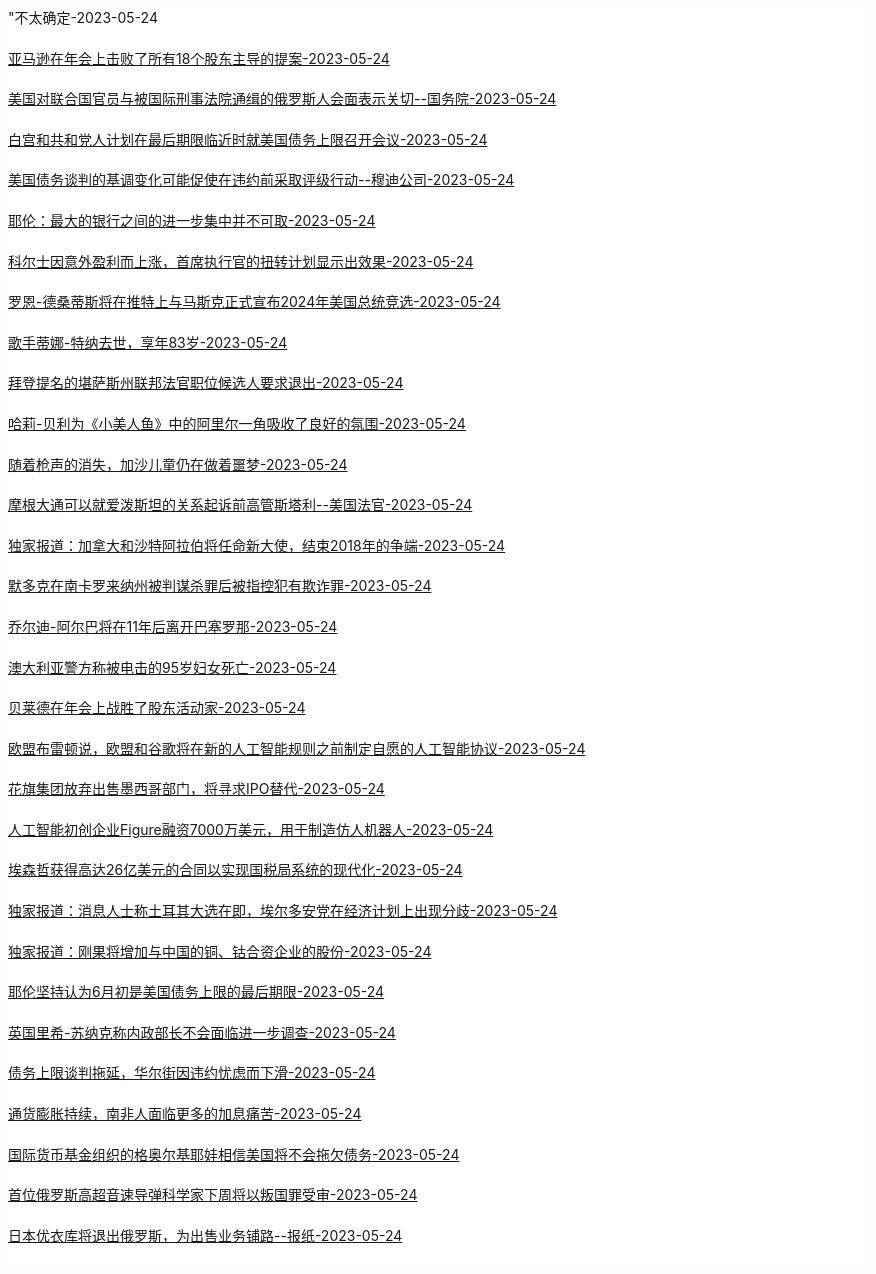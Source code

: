 "不太确定-2023-05-24</a><br/><br/><a target=_blank rel=nofollow href="https://www.reuters.com/business/retail-consumer/amazon-beats-all-18-shareholder-led-proposals-annual-meeting-2023-05-24/" >亚马逊在年会上击败了所有18个股东主导的提案-2023-05-24</a><br/><br/><a target=_blank rel=nofollow href="https://www.reuters.com/world/us-concerned-over-un-officials-meeting-with-russian-wanted-by-icc-state-dept-2023-05-24/" >美国对联合国官员与被国际刑事法院通缉的俄罗斯人会面表示关切--国务院-2023-05-24</a><br/><br/><a target=_blank rel=nofollow href="https://www.reuters.com/markets/us/white-house-republicans-plan-convene-us-debt-ceiling-deadline-looms-2023-05-24/" >白宫和共和党人计划在最后期限临近时就美国债务上限召开会议-2023-05-24</a><br/><br/><a target=_blank rel=nofollow href="https://www.reuters.com/markets/us/change-tone-us-debt-talks-could-prompt-rating-action-before-default-moodys-2023-05-24/" >美国债务谈判的基调变化可能促使在违约前采取评级行动--穆迪公司-2023-05-24</a><br/><br/><a target=_blank rel=nofollow href="https://www.reuters.com/business/finance/yellen-greater-concentration-among-largest-banks-not-desirable-2023-05-24/" >耶伦：最大的银行之间的进一步集中并不可取-2023-05-24</a><br/><br/><a target=_blank rel=nofollow href="https://www.reuters.com/business/retail-consumer/kohls-misses-sales-estimates-amid-weak-demand-2023-05-24/" >科尔士因意外盈利而上涨，首席执行官的扭转计划显示出效果-2023-05-24</a><br/><br/><a target=_blank rel=nofollow href="https://www.reuters.com/world/us/ron-desantis-make-2024-us-presidential-bid-official-with-musk-twitter-2023-05-24/" >罗恩-德桑蒂斯将在推特上与马斯克正式宣布2024年美国总统竞选-2023-05-24</a><br/><br/><a target=_blank rel=nofollow href="https://www.reuters.com/world/singer-tina-turner-dies-aged-83-2023-05-24/" >歌手蒂娜-特纳去世，享年83岁-2023-05-24</a><br/><br/><a target=_blank rel=nofollow href="https://www.reuters.com/world/us/bidens-nominee-kansas-federal-judge-post-asks-withdraw-2023-05-24/" >拜登提名的堪萨斯州联邦法官职位候选人要求退出-2023-05-24</a><br/><br/><a target=_blank rel=nofollow href="https://www.reuters.com/article/film-little-mermaid-idCAKBN2XF0RW" >哈莉-贝利为《小美人鱼》中的阿里尔一角吸收了良好的氛围-2023-05-24</a><br/><br/><a target=_blank rel=nofollow href="https://www.reuters.com/world/middle-east/guns-go-silent-gazan-children-still-have-nightmares-2023-05-24/" >随着枪声的消失，加沙儿童仍在做着噩梦-2023-05-24</a><br/><br/><a target=_blank rel=nofollow href="https://www.reuters.com/legal/jpmorgan-can-sue-former-executive-staley-over-epstein-ties-us-judge-2023-05-24/" >摩根大通可以就爱泼斯坦的关系起诉前高管斯塔利--美国法官-2023-05-24</a><br/><br/><a target=_blank rel=nofollow href="https://www.reuters.com/world/canada-saudi-arabia-appoint-new-ambassadors-end-2018-dispute-2023-05-24/" >独家报道：加拿大和沙特阿拉伯将任命新大使，结束2018年的争端-2023-05-24</a><br/><br/><a target=_blank rel=nofollow href="https://www.reuters.com/legal/murdaugh-indicted-fraud-charges-after-south-carolina-murder-convictions-2023-05-24/" >默多克在南卡罗来纳州被判谋杀罪后被指控犯有欺诈罪-2023-05-24</a><br/><br/><a target=_blank rel=nofollow href="https://www.reuters.com/sports/soccer/jordi-alba-leave-barcelona-after-11-years-2023-05-24/" >乔尔迪-阿尔巴将在11年后离开巴塞罗那-2023-05-24</a><br/><br/><a target=_blank rel=nofollow href="https://www.reuters.com/world/asia-pacific/australian-police-say-tasered-95-year-woman-dies-2023-05-24/" >澳大利亚警方称被电击的95岁妇女死亡-2023-05-24</a><br/><br/><a target=_blank rel=nofollow href="https://www.reuters.com/business/finance/blackrock-says-all-director-nominees-elected-executive-pay-approved-2023-05-24/" >贝莱德在年会上战胜了股东活动家-2023-05-24</a><br/><br/><a target=_blank rel=nofollow href="https://www.reuters.com/technology/eu-google-develop-voluntary-ai-pact-ahead-new-ai-rules-eus-breton-says-2023-05-24/" >欧盟布雷顿说，欧盟和谷歌将在新的人工智能规则之前制定自愿的人工智能协议-2023-05-24</a><br/><br/><a target=_blank rel=nofollow href="https://www.reuters.com/business/finance/citigroup-pursue-ipo-its-mexico-retail-unit-2023-05-24/" >花旗集团放弃出售墨西哥部门，将寻求IPO替代-2023-05-24</a><br/><br/><a target=_blank rel=nofollow href="https://www.reuters.com/technology/ai-startup-figure-raises-70-million-build-humanoid-robots-2023-05-24/" >人工智能初创企业Figure融资7000万美元，用于制造仿人机器人-2023-05-24</a><br/><br/><a target=_blank rel=nofollow href="https://www.reuters.com/technology/accenture-secures-up-26-bln-contract-modernize-irs-systems-2023-05-24/" >埃森哲获得高达26亿美元的合同以实现国税局系统的现代化-2023-05-24</a><br/><br/><a target=_blank rel=nofollow href="https://www.reuters.com/world/middle-east/erdogan-party-split-economic-plan-turkey-runoff-looms-sources-say-2023-05-24/" >独家报道：消息人士称土耳其大选在即，埃尔多安党在经济计划上出现分歧-2023-05-24</a><br/><br/><a target=_blank rel=nofollow href="https://www.reuters.com/markets/commodities/congo-hike-stake-copper-cobalt-venture-with-china-2023-05-24/" >独家报道：刚果将增加与中国的铜、钴合资企业的股份-2023-05-24</a><br/><br/><a target=_blank rel=nofollow href="https://www.reuters.com/markets/us/yellen-maintains-early-june-us-debt-ceiling-deadline-2023-05-24/" >耶伦坚持认为6月初是美国债务上限的最后期限-2023-05-24</a><br/><br/><a target=_blank rel=nofollow href="https://www.reuters.com/world/uk/uks-rishi-sunak-says-interior-minister-will-not-face-further-probe-2023-05-24/" >英国里希-苏纳克称内政部长不会面临进一步调查-2023-05-24</a><br/><br/><a target=_blank rel=nofollow href="https://www.reuters.com/markets/us/futures-dip-debt-ceiling-talks-drag-2023-05-24/" >债务上限谈判拖延，华尔街因违约忧虑而下滑-2023-05-24</a><br/><br/><a target=_blank rel=nofollow href="https://www.reuters.com/markets/rates-bonds/south-africans-face-more-interest-rate-hike-pain-inflation-sticks-2023-05-24/" >通货膨胀持续，南非人面临更多的加息痛苦-2023-05-24</a><br/><br/><a target=_blank rel=nofollow href="https://www.reuters.com/markets/us/imfs-georgieva-confident-us-will-not-default-debt-2023-05-24/" >国际货币基金组织的格奥尔基耶娃相信美国将不会拖欠债务-2023-05-24</a><br/><br/><a target=_blank rel=nofollow href="https://www.reuters.com/world/europe/first-russian-hypersonic-missile-scientist-go-trial-treason-next-week-2023-05-24/" >首位俄罗斯高超音速导弹科学家下周将以叛国罪受审-2023-05-24</a><br/><br/><a target=_blank rel=nofollow href="https://www.reuters.com/business/retail-consumer/japans-uniqlo-exit-russia-paving-way-sale-business-newspaper-2023-05-23/" >日本优衣库将退出俄罗斯，为出售业务铺路--报纸-2023-05-24</a><br/><br/>